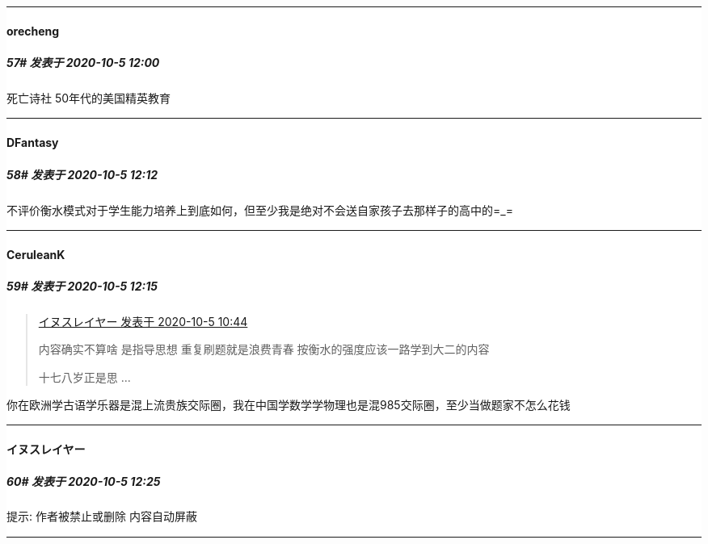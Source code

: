 





-----

####  orecheng  
##### 57#       发表于 2020-10-5 12:00




死亡诗社 50年代的美国精英教育







-----

####  DFantasy  
##### 58#       发表于 2020-10-5 12:12




不评价衡水模式对于学生能力培养上到底如何，但至少我是绝对不会送自家孩子去那样子的高中的=_=







-----

####  CeruleanK  
##### 59#       发表于 2020-10-5 12:15



<blockquote><a href="httphttps://bbs.saraba1st.com/2b/forum.php?mod=redirect&amp;goto=findpost&amp;pid=48955621&amp;ptid=1963373" target="_blank">イヌスレイヤー 发表于 2020-10-5 10:44</a>

内容确实不算啥 是指导思想 重复刷题就是浪费青春 按衡水的强度应该一路学到大二的内容


十七八岁正是思 ...</blockquote>
你在欧洲学古语学乐器是混上流贵族交际圈，我在中国学数学学物理也是混985交际圈，至少当做题家不怎么花钱







-----

####  イヌスレイヤー  
##### 60#       发表于 2020-10-5 12:25

提示: 作者被禁止或删除 内容自动屏蔽



-----
